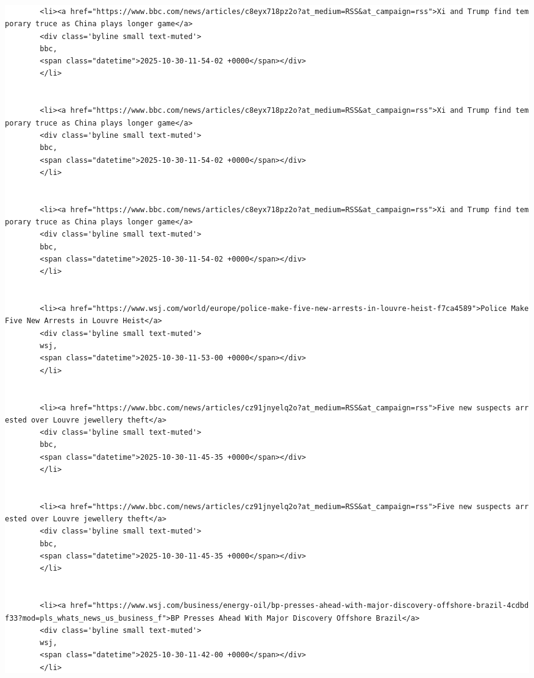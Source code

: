 
            <li><a href="https://www.bbc.com/news/articles/c8eyx718pz2o?at_medium=RSS&at_campaign=rss">Xi and Trump find temporary truce as China plays longer game</a>
            <div class='byline small text-muted'>
            bbc, 
            <span class="datetime">2025-10-30-11-54-02 +0000</span></div>
            </li>
        

            <li><a href="https://www.bbc.com/news/articles/c8eyx718pz2o?at_medium=RSS&at_campaign=rss">Xi and Trump find temporary truce as China plays longer game</a>
            <div class='byline small text-muted'>
            bbc, 
            <span class="datetime">2025-10-30-11-54-02 +0000</span></div>
            </li>
        

            <li><a href="https://www.bbc.com/news/articles/c8eyx718pz2o?at_medium=RSS&at_campaign=rss">Xi and Trump find temporary truce as China plays longer game</a>
            <div class='byline small text-muted'>
            bbc, 
            <span class="datetime">2025-10-30-11-54-02 +0000</span></div>
            </li>
        

            <li><a href="https://www.wsj.com/world/europe/police-make-five-new-arrests-in-louvre-heist-f7ca4589">Police Make Five New Arrests in Louvre Heist</a>
            <div class='byline small text-muted'>
            wsj, 
            <span class="datetime">2025-10-30-11-53-00 +0000</span></div>
            </li>
        

            <li><a href="https://www.bbc.com/news/articles/cz91jnyelq2o?at_medium=RSS&at_campaign=rss">Five new suspects arrested over Louvre jewellery theft</a>
            <div class='byline small text-muted'>
            bbc, 
            <span class="datetime">2025-10-30-11-45-35 +0000</span></div>
            </li>
        

            <li><a href="https://www.bbc.com/news/articles/cz91jnyelq2o?at_medium=RSS&at_campaign=rss">Five new suspects arrested over Louvre jewellery theft</a>
            <div class='byline small text-muted'>
            bbc, 
            <span class="datetime">2025-10-30-11-45-35 +0000</span></div>
            </li>
        

            <li><a href="https://www.wsj.com/business/energy-oil/bp-presses-ahead-with-major-discovery-offshore-brazil-4cdbdf33?mod=pls_whats_news_us_business_f">BP Presses Ahead With Major Discovery Offshore Brazil</a>
            <div class='byline small text-muted'>
            wsj, 
            <span class="datetime">2025-10-30-11-42-00 +0000</span></div>
            </li>
        